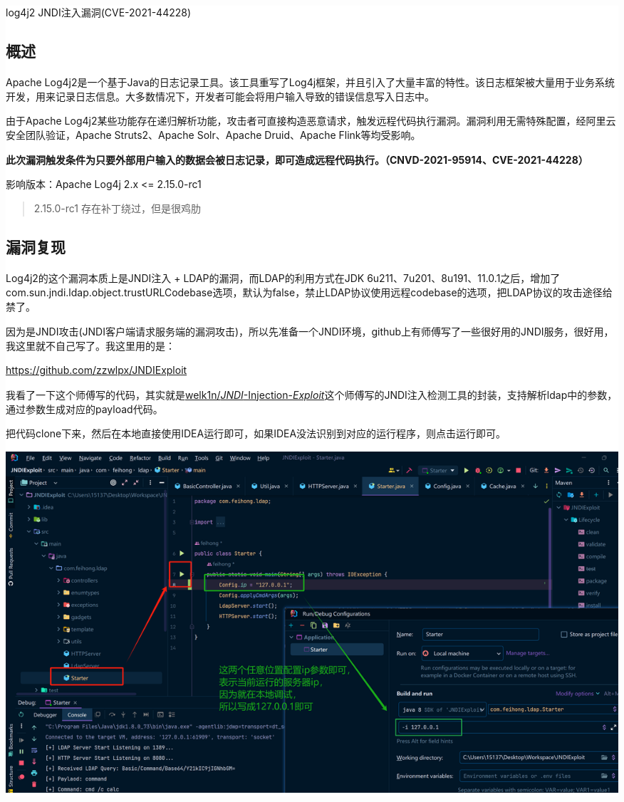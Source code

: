 log4j2 JNDI注入漏洞(CVE-2021-44228)

## 概述

Apache Log4j2是一个基于Java的日志记录工具。该工具重写了Log4j框架，并且引入了大量丰富的特性。该日志框架被大量用于业务系统开发，用来记录日志信息。大多数情况下，开发者可能会将用户输入导致的错误信息写入日志中。

由于Apache Log4j2某些功能存在递归解析功能，攻击者可直接构造恶意请求，触发远程代码执行漏洞。漏洞利用无需特殊配置，经阿里云安全团队验证，Apache Struts2、Apache Solr、Apache Druid、Apache Flink等均受影响。

**此次漏洞触发条件为只要外部用户输入的数据会被日志记录，即可造成远程代码执行。（CNVD-2021-95914、CVE-2021-44228）**

影响版本：Apache Log4j 2.x <= 2.15.0-rc1

> 2.15.0-rc1 存在补丁绕过，但是很鸡肋

## 漏洞复现

Log4j2的这个漏洞本质上是JNDI注入 + LDAP的漏洞，而LDAP的利用方式在JDK 6u211、7u201、8u191、11.0.1之后，增加了com.sun.jndi.ldap.object.trustURLCodebase选项，默认为false，禁止LDAP协议使用远程codebase的选项，把LDAP协议的攻击途径给禁了。

因为是JNDI攻击(JNDI客户端请求服务端的漏洞攻击)，所以先准备一个JNDI环境，github上有师傅写了一些很好用的JNDI服务，很好用，我这里就不自己写了。我这里用的是：

https://github.com/zzwlpx/JNDIExploit

我看了一下这个师傅写的代码，其实就是[welk1n/*JNDI*-Injection-*Exploit*](https://github.com/welk1n/JNDI-Injection-Exploit)这个师傅写的JNDI注入检测工具的封装，支持解析ldap中的参数，通过参数生成对应的payload代码。

把代码clone下来，然后在本地直接使用IDEA运行即可，如果IDEA没法识别到对应的运行程序，则点击运行即可。

![image-20241202225003450](./main.assets/log4j2-1.png)
